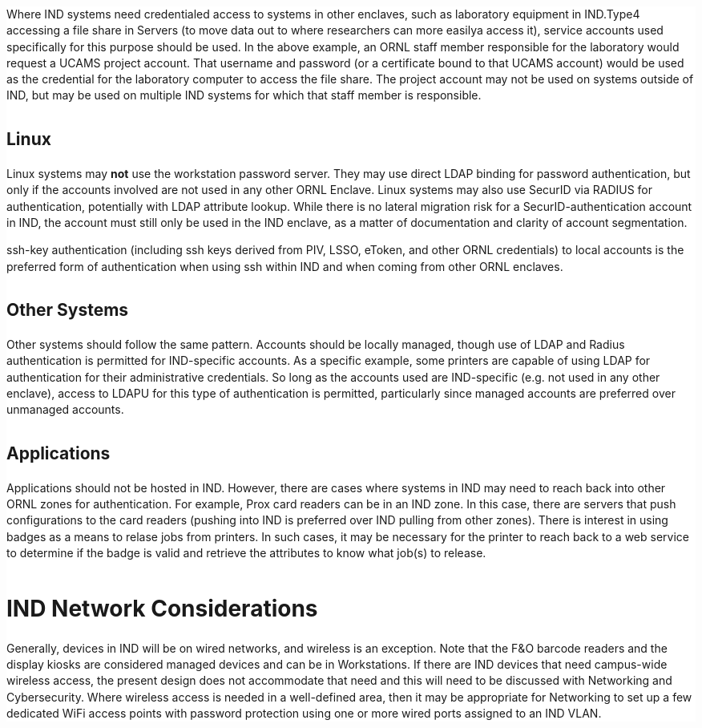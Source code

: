 Where IND systems need credentialed access to systems in other enclaves, such as laboratory equipment in IND.Type4 accessing a file share in Servers (to move data out to where researchers can more easilya access it), service accounts used specifically for this purpose should be used.  In the above example, an ORNL staff member responsible for the laboratory would request a UCAMS project account.  That username and password (or a certificate bound to that UCAMS account) would be used as the credential for the laboratory computer to access the file share.  The project account may not be used on systems outside of IND, but may be used on multiple IND systems for which that staff member is responsible.  

## Linux

Linux systems may **not** use the workstation password server.  They may use direct LDAP binding for password authentication, but only if the accounts involved are not used in any other ORNL Enclave.  Linux systems may also use SecurID via RADIUS for authentication, potentially with LDAP attribute lookup.  While there is no lateral migration risk for a SecurID-authentication account in IND, the account must still only be used in the IND enclave, as a matter of documentation and clarity of account segmentation.

ssh-key authentication (including ssh keys derived from PIV, LSSO, eToken, and other ORNL credentials) to local accounts is the preferred form of authentication when using ssh within IND and when coming from other ORNL enclaves.  

## Other Systems

Other systems should follow the same pattern.  Accounts should be locally managed, though use of LDAP and Radius authentication is permitted for IND-specific accounts.  As a specific example, some printers are capable of using LDAP for authentication for their administrative credentials.  So long as the accounts used are IND-specific (e.g. not used in any other enclave), access to LDAPU for this type of authentication is permitted, particularly since managed accounts are preferred over unmanaged accounts.  

## Applications

Applications should not be hosted in IND.  However, there are cases where systems in IND may need to reach back into other ORNL zones for authentication.  For example, Prox card readers can be in an IND zone.  In this case, there are servers that push configurations to the card readers (pushing into IND is preferred over IND pulling from other zones).  There is interest in using badges as a means to relase jobs from printers.  In such cases, it may be necessary for the printer to reach back to a web service to determine if the badge is valid and retrieve the attributes to know what job(s) to release.  

# IND Network Considerations

Generally, devices in IND will be on wired networks, and wireless is an exception.  Note that the F&O barcode readers and the display kiosks are considered managed devices and can be in Workstations.  If there are IND devices that need campus-wide wireless access, the present design does not accommodate that need and this will need to be discussed with Networking and Cybersecurity.  Where wireless access is needed in a well-defined area, then it may be appropriate for Networking to set up a few dedicated WiFi access points with password protection using one or more wired ports assigned to an IND VLAN.  
